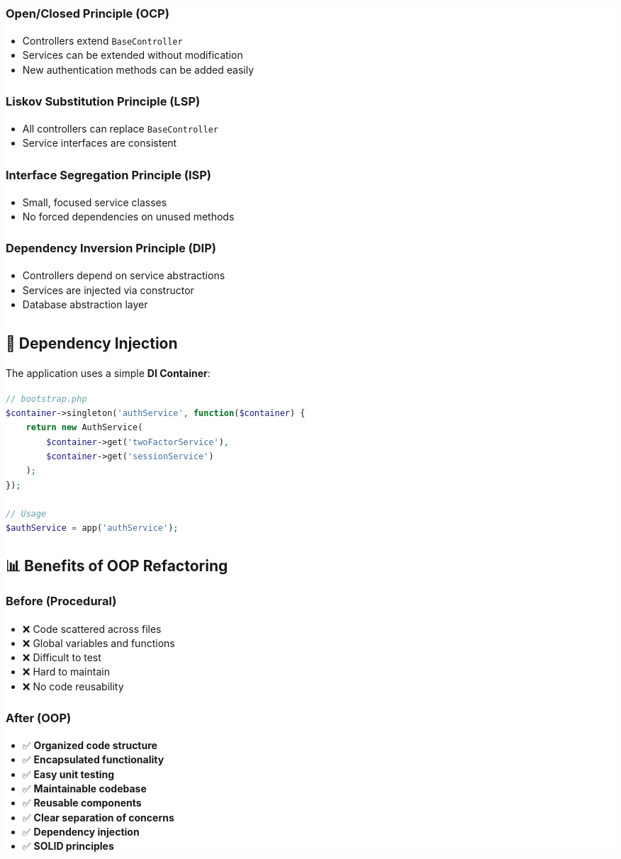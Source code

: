 ### Open/Closed Principle (OCP)
- Controllers extend `BaseController`
- Services can be extended without modification
- New authentication methods can be added easily

### Liskov Substitution Principle (LSP)
- All controllers can replace `BaseController`
- Service interfaces are consistent

### Interface Segregation Principle (ISP)
- Small, focused service classes
- No forced dependencies on unused methods

### Dependency Inversion Principle (DIP)
- Controllers depend on service abstractions
- Services are injected via constructor
- Database abstraction layer

## 🔄 Dependency Injection

The application uses a simple **DI Container**:

```php
// bootstrap.php
$container->singleton('authService', function($container) {
    return new AuthService(
        $container->get('twoFactorService'),
        $container->get('sessionService')
    );
});

// Usage
$authService = app('authService');
```

## 📊 Benefits of OOP Refactoring

### Before (Procedural)
- ❌ Code scattered across files
- ❌ Global variables and functions
- ❌ Difficult to test
- ❌ Hard to maintain
- ❌ No code reusability

### After (OOP)
- ✅ **Organized code structure**
- ✅ **Encapsulated functionality**
- ✅ **Easy unit testing**
- ✅ **Maintainable codebase**
- ✅ **Reusable components**
- ✅ **Clear separation of concerns**
- ✅ **Dependency injection**
- ✅ **SOLID principles**
